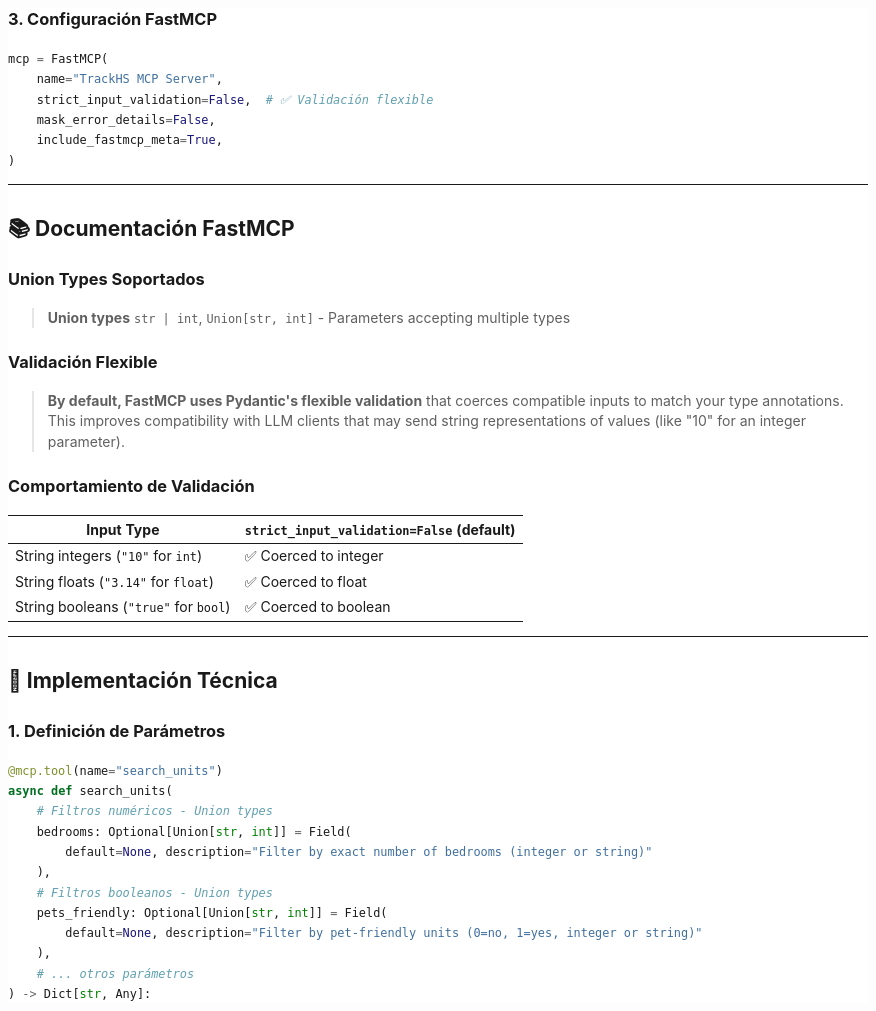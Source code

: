 ### 3. Configuración FastMCP

```python
mcp = FastMCP(
    name="TrackHS MCP Server",
    strict_input_validation=False,  # ✅ Validación flexible
    mask_error_details=False,
    include_fastmcp_meta=True,
)
```

---

## 📚 **Documentación FastMCP**

### Union Types Soportados
> **Union types** `str | int`, `Union[str, int]` - Parameters accepting multiple types

### Validación Flexible
> **By default, FastMCP uses Pydantic's flexible validation** that coerces compatible inputs to match your type annotations. This improves compatibility with LLM clients that may send string representations of values (like "10" for an integer parameter).

### Comportamiento de Validación

| Input Type | `strict_input_validation=False` (default) |
|------------|-------------------------------------------|
| String integers (`"10"` for `int`) | ✅ Coerced to integer |
| String floats (`"3.14"` for `float`) | ✅ Coerced to float |
| String booleans (`"true"` for `bool`) | ✅ Coerced to boolean |

---

## 🔧 **Implementación Técnica**

### 1. Definición de Parámetros
```python
@mcp.tool(name="search_units")
async def search_units(
    # Filtros numéricos - Union types
    bedrooms: Optional[Union[str, int]] = Field(
        default=None, description="Filter by exact number of bedrooms (integer or string)"
    ),
    # Filtros booleanos - Union types
    pets_friendly: Optional[Union[str, int]] = Field(
        default=None, description="Filter by pet-friendly units (0=no, 1=yes, integer or string)"
    ),
    # ... otros parámetros
) -> Dict[str, Any]:
```
